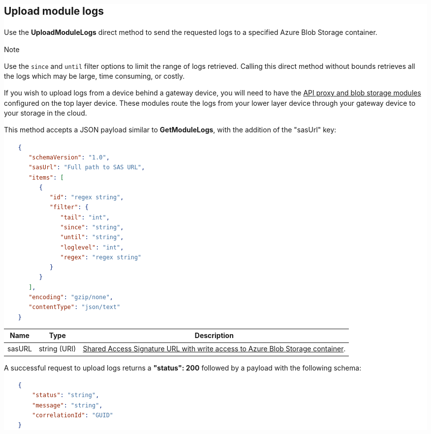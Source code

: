 ## Upload module logs

Use the **UploadModuleLogs** direct method to send the requested logs to a specified Azure Blob Storage container.

> [!NOTE]
> Use the `since` and `until` filter options to limit the range of logs retrieved. Calling this direct method without bounds retrieves all the logs which may be large, time consuming, or costly.
>
> If you wish to upload logs from a device behind a gateway device, you will need to have the [API proxy and blob storage modules](how-to-configure-api-proxy-module.md) configured on the top layer device. These modules route the logs from your lower layer device through your gateway device to your storage in the cloud.

This method accepts a JSON payload similar to **GetModuleLogs**, with the addition of the "sasUrl" key:

```json
    {
       "schemaVersion": "1.0",
       "sasUrl": "Full path to SAS URL",
       "items": [
          {
             "id": "regex string",
             "filter": {
                "tail": "int",
                "since": "string",
                "until": "string",
                "loglevel": "int",
                "regex": "regex string"
             }
          }
       ],
       "encoding": "gzip/none",
       "contentType": "json/text" 
    }
```

| Name | Type | Description |
|-|-|-|
| sasURL | string (URI) | [Shared Access Signature URL with write access to Azure Blob Storage container](/archive/blogs/jpsanders/easily-create-a-sas-to-download-a-file-from-azure-storage-using-azure-storage-explorer). |

A successful request to upload logs returns a **"status": 200** followed by a payload with the following schema:

```json
    {
        "status": "string",
        "message": "string",
        "correlationId": "GUID"
    }
```
